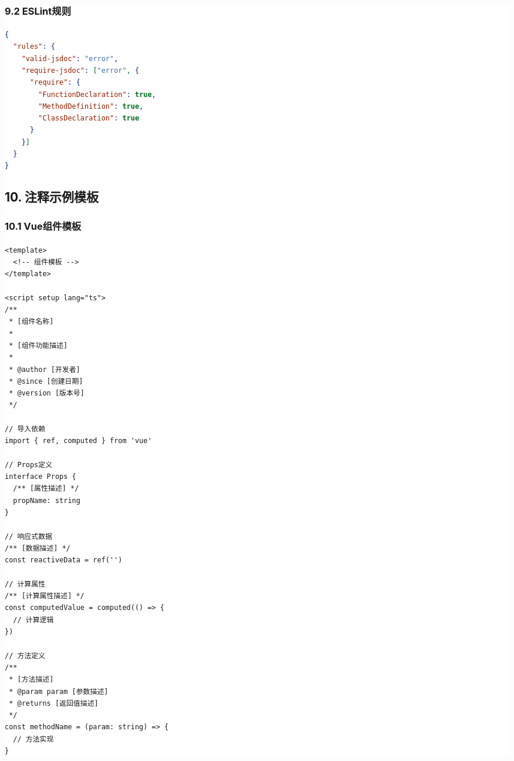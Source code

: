 ### 9.2 ESLint规则
```json
{
  "rules": {
    "valid-jsdoc": "error",
    "require-jsdoc": ["error", {
      "require": {
        "FunctionDeclaration": true,
        "MethodDefinition": true,
        "ClassDeclaration": true
      }
    }]
  }
}
```

## 10. 注释示例模板

### 10.1 Vue组件模板
```vue
<template>
  <!-- 组件模板 -->
</template>

<script setup lang="ts">
/**
 * [组件名称]
 * 
 * [组件功能描述]
 * 
 * @author [开发者]
 * @since [创建日期]
 * @version [版本号]
 */

// 导入依赖
import { ref, computed } from 'vue'

// Props定义
interface Props {
  /** [属性描述] */
  propName: string
}

// 响应式数据
/** [数据描述] */
const reactiveData = ref('')

// 计算属性
/** [计算属性描述] */
const computedValue = computed(() => {
  // 计算逻辑
})

// 方法定义
/**
 * [方法描述]
 * @param param [参数描述]
 * @returns [返回值描述]
 */
const methodName = (param: string) => {
  // 方法实现
}
```